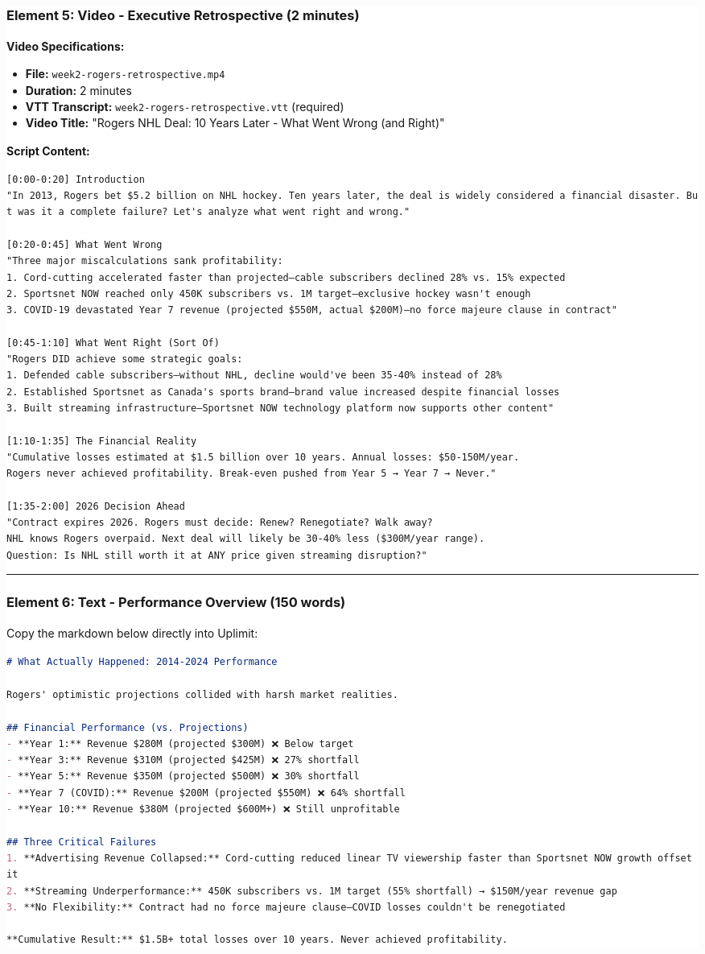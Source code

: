 
### Element 5: Video - Executive Retrospective (2 minutes)

**Video Specifications:**
- **File:** `week2-rogers-retrospective.mp4`
- **Duration:** 2 minutes
- **VTT Transcript:** `week2-rogers-retrospective.vtt` (required)
- **Video Title:** "Rogers NHL Deal: 10 Years Later - What Went Wrong (and Right)"

**Script Content:**

```
[0:00-0:20] Introduction
"In 2013, Rogers bet $5.2 billion on NHL hockey. Ten years later, the deal is widely considered a financial disaster. But was it a complete failure? Let's analyze what went right and wrong."

[0:20-0:45] What Went Wrong
"Three major miscalculations sank profitability:
1. Cord-cutting accelerated faster than projected—cable subscribers declined 28% vs. 15% expected
2. Sportsnet NOW reached only 450K subscribers vs. 1M target—exclusive hockey wasn't enough
3. COVID-19 devastated Year 7 revenue (projected $550M, actual $200M)—no force majeure clause in contract"

[0:45-1:10] What Went Right (Sort Of)
"Rogers DID achieve some strategic goals:
1. Defended cable subscribers—without NHL, decline would've been 35-40% instead of 28%
2. Established Sportsnet as Canada's sports brand—brand value increased despite financial losses
3. Built streaming infrastructure—Sportsnet NOW technology platform now supports other content"

[1:10-1:35] The Financial Reality
"Cumulative losses estimated at $1.5 billion over 10 years. Annual losses: $50-150M/year.
Rogers never achieved profitability. Break-even pushed from Year 5 → Year 7 → Never."

[1:35-2:00] 2026 Decision Ahead
"Contract expires 2026. Rogers must decide: Renew? Renegotiate? Walk away?
NHL knows Rogers overpaid. Next deal will likely be 30-40% less ($300M/year range).
Question: Is NHL still worth it at ANY price given streaming disruption?"
```

---

### Element 6: Text - Performance Overview (150 words)

Copy the markdown below directly into Uplimit:

```markdown
# What Actually Happened: 2014-2024 Performance

Rogers' optimistic projections collided with harsh market realities.

## Financial Performance (vs. Projections)
- **Year 1:** Revenue $280M (projected $300M) ❌ Below target
- **Year 3:** Revenue $310M (projected $425M) ❌ 27% shortfall
- **Year 5:** Revenue $350M (projected $500M) ❌ 30% shortfall
- **Year 7 (COVID):** Revenue $200M (projected $550M) ❌ 64% shortfall
- **Year 10:** Revenue $380M (projected $600M+) ❌ Still unprofitable

## Three Critical Failures
1. **Advertising Revenue Collapsed:** Cord-cutting reduced linear TV viewership faster than Sportsnet NOW growth offset it
2. **Streaming Underperformance:** 450K subscribers vs. 1M target (55% shortfall) → $150M/year revenue gap
3. **No Flexibility:** Contract had no force majeure clause—COVID losses couldn't be renegotiated

**Cumulative Result:** $1.5B+ total losses over 10 years. Never achieved profitability.

```